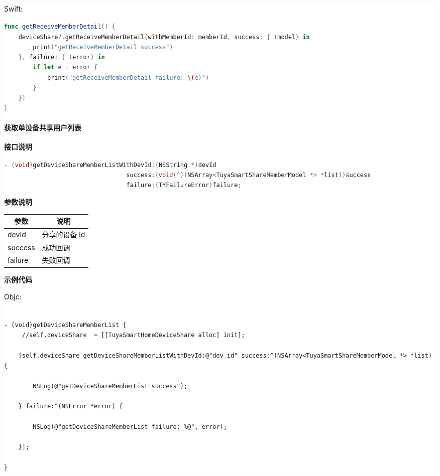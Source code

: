Swift:

```swift
func getReceiveMemberDetail() {
    deviceShare?.getReceiveMemberDetail(withMemberId: memberId, success: { (model) in
        print("getReceiveMemberDetail success")
    }, failure: { (error) in
        if let e = error {
            print("getReceiveMemberDetail failure: \(e)")
        }
    })
}
```



#### 获取单设备共享用户列表

**接口说明**

```objective-c
- (void)getDeviceShareMemberListWithDevId:(NSString *)devId
                                  success:(void(^)(NSArray<TuyaSmartShareMemberModel *> *list))success
                                  failure:(TYFailureError)failure;
```

**参数说明**

| 参数    | 说明          |
| ------- | ------------- |
| devId   | 分享的设备 id |
| success | 成功回调      |
| failure | 失败回调      |

**示例代码**

Objc:

```objc

- (void)getDeviceShareMemberList {
	 //self.deviceShare  = [[TuyaSmartHomeDeviceShare alloc] init];

    [self.deviceShare getDeviceShareMemberListWithDevId:@"dev_id" success:^(NSArray<TuyaSmartShareMemberModel *> *list) {

        NSLog(@"getDeviceShareMemberList success");

    } failure:^(NSError *error) {

        NSLog(@"getDeviceShareMemberList failure: %@", error);

    }];

}

```
